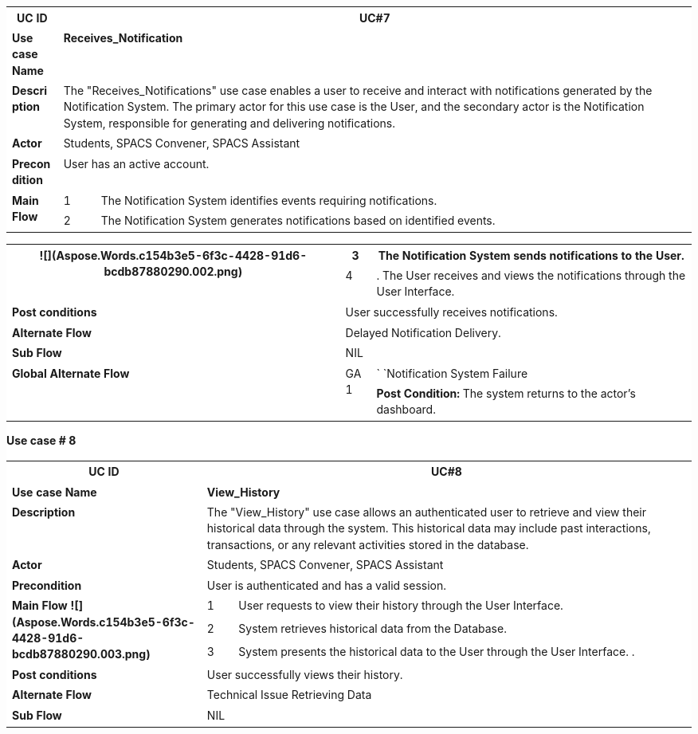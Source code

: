 

<table><tr><th colspan="1" valign="top"><b>UC ID</b> </th><th colspan="2" valign="top">UC#7 </th></tr>
<tr><td colspan="1"><b>Use case Name</b> </td><td colspan="2" valign="top"><b>Receives_Notification</b> </td></tr>
<tr><td colspan="1" valign="top"><b>Description</b> </td><td colspan="2">The "Receives_Notifications" use case enables a user to receive and interact with notifications generated by the Notification System. The primary actor for this use case is the User, and the secondary actor is the Notification System, responsible for generating and delivering notifications. </td></tr>
<tr><td colspan="1" valign="top"><b>Actor</b> </td><td colspan="2" valign="top">Students, SPACS Convener, SPACS Assistant </td></tr>
<tr><td colspan="1" valign="top"><b>Precondition</b> </td><td colspan="2" valign="top">User has an active account. </td></tr>
<tr><td colspan="1" rowspan="2" valign="top"><b>Main Flow</b> </td><td colspan="1" valign="top">1 </td><td colspan="1" valign="top">The Notification System identifies events requiring notifications. </td></tr>
<tr><td colspan="1" valign="top">2 </td><td colspan="1" valign="top">The Notification System generates notifications based on identified events.    </td></tr>
</table>



<table><tr><th colspan="1" rowspan="2">![](Aspose.Words.c154b3e5-6f3c-4428-91d6-bcdb87880290.002.png)</th><th colspan="1" valign="top">3 </th><th colspan="1" valign="top">The Notification System sends notifications to the User. </th></tr>
<tr><td colspan="1" valign="top">4 </td><td colspan="1" valign="top">. The User receives and views the notifications through the User Interface. </td></tr>
<tr><td colspan="1"><b>Post conditions</b> </td><td colspan="2" valign="top">User successfully receives notifications. </td></tr>
<tr><td colspan="1"><b>Alternate Flow</b> </td><td colspan="2" valign="top">Delayed Notification Delivery. </td></tr>
<tr><td colspan="1" valign="top"><b>Sub Flow</b> </td><td colspan="2" valign="top">NIL </td></tr>
<tr><td colspan="1" rowspan="2"><b>Global Alternate Flow</b> </td><td colspan="1" rowspan="2" valign="top">GA1 </td><td colspan="1" valign="top">`  `Notification System Failure </td></tr>
<tr><td colspan="1" valign="top"><b>Post Condition:</b> The system returns to the actor’s dashboard. </td></tr>
</table>

**Use case # 8** 



<table><tr><th colspan="1" valign="top"><b>UC ID</b> </th><th colspan="2" valign="top">UC#8 </th></tr>
<tr><td colspan="1"><b>Use case Name</b> </td><td colspan="2" valign="top"><b>View_History</b> </td></tr>
<tr><td colspan="1" valign="top"><b>Description</b> </td><td colspan="2" valign="top">The "View_History" use case allows an authenticated user to retrieve and view their historical data through the system. This historical data may include past interactions, transactions, or any relevant activities stored in the database. </td></tr>
<tr><td colspan="1" valign="top"><b>Actor</b> </td><td colspan="2" valign="top">Students, SPACS Convener, SPACS Assistant </td></tr>
<tr><td colspan="1" valign="top"><b>Precondition</b> </td><td colspan="2" valign="top">User is authenticated and has a valid session.   </td></tr>
<tr><td colspan="1" rowspan="3" valign="top"><b>Main Flow ![](Aspose.Words.c154b3e5-6f3c-4428-91d6-bcdb87880290.003.png)</b></td><td colspan="1" valign="top">1 </td><td colspan="1" valign="top">User requests to view their history through the User Interface. </td></tr>
<tr><td colspan="1" valign="top">2 </td><td colspan="1" valign="top">System retrieves historical data from the Database.                                           </td></tr>
<tr><td colspan="1" valign="top">3 </td><td colspan="1" valign="top">System presents the historical data to the User through the User Interface.  . </td></tr>
<tr><td colspan="1"><b>Post conditions</b> </td><td colspan="2" valign="top">User successfully views their history.   </td></tr>
<tr><td colspan="1"><b>Alternate Flow</b> </td><td colspan="2" valign="top">Technical Issue Retrieving Data </td></tr>
<tr><td colspan="1" valign="top"><b>Sub Flow</b> </td><td colspan="2" valign="top">NIL </td></tr>
